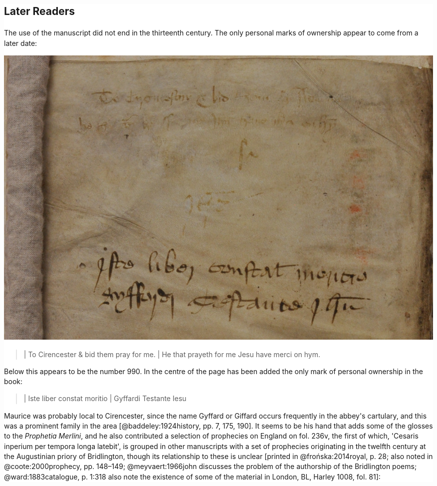 ## Later Readers

The use of the manuscript did not end in the thirteenth century. The only personal marks of ownership appear to come from a later date:

![Scribal additions on fol. 2v.](images/sol-meldunensis/mg-2v.jpg)

> | To Cirencester & bid them pray for me.
> | He that prayeth for me Jesu have merci on hym.

Below this appears to be the number 990. In the centre of the page has been added the only mark of personal ownership in the book:

> | Iste liber constat moritio
> | Gyffardi Testante Iesu

Maurice was probably local to Cirencester, since the name Gyffard or Giffard occurs frequently in the abbey's cartulary, and this was a prominent family in the area [@baddeley:1924history, pp. 7, 175, 190]. It seems to be his hand that adds some of the glosses to the *Prophetia Merlini*, and he also contributed a selection of prophecies on England on fol. 236v, the first of which, 'Cesaris inperium per tempora longa latebit', is grouped in other manuscripts with a set of prophecies originating in the twelfth century at the Augustinian priory of Bridlington, though its relationship to these is unclear [printed in @frońska:2014royal, p. 28; also noted in @coote:2000prophecy, pp. 148–149; @meyvaert:1966john discusses the problem of the authorship of the Bridlington poems; @ward:1883catalogue, p. 1:318 also note the existence of some of the material in London, BL, Harley 1008, fol. 81]:
